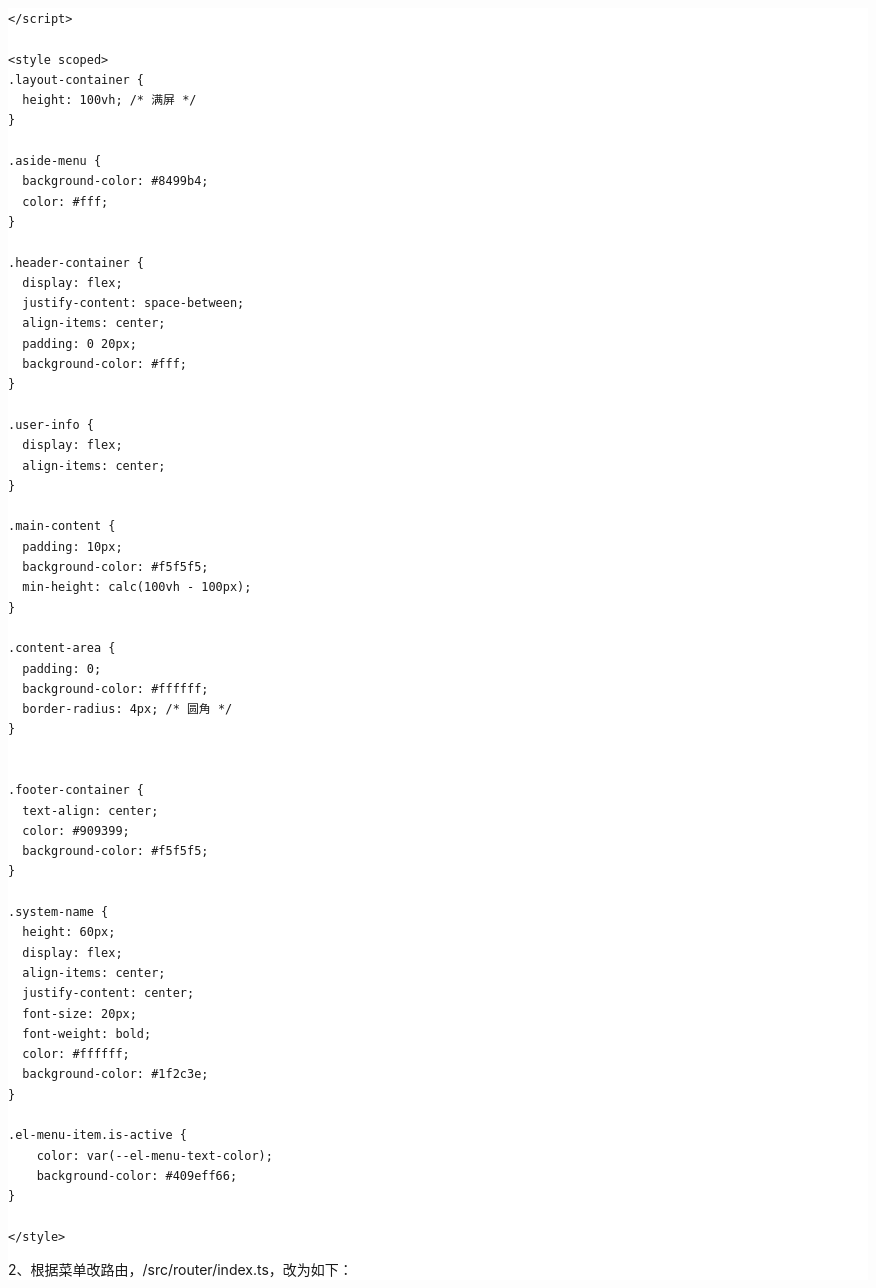 ```vue
</script>

<style scoped>
.layout-container {
  height: 100vh; /* 满屏 */
}

.aside-menu {
  background-color: #8499b4;
  color: #fff;
}

.header-container {
  display: flex;
  justify-content: space-between;
  align-items: center;
  padding: 0 20px;
  background-color: #fff;
}

.user-info {
  display: flex;
  align-items: center;
}

.main-content {
  padding: 10px;
  background-color: #f5f5f5;
  min-height: calc(100vh - 100px);
}

.content-area {
  padding: 0;
  background-color: #ffffff;
  border-radius: 4px; /* 圆角 */
}


.footer-container {
  text-align: center;
  color: #909399;
  background-color: #f5f5f5;
}

.system-name {
  height: 60px;
  display: flex;
  align-items: center;
  justify-content: center;
  font-size: 20px;
  font-weight: bold;
  color: #ffffff;
  background-color: #1f2c3e;
}

.el-menu-item.is-active {
    color: var(--el-menu-text-color);
    background-color: #409eff66; 
}

</style>
```
2、根据菜单改路由，/src/router/index.ts，改为如下：